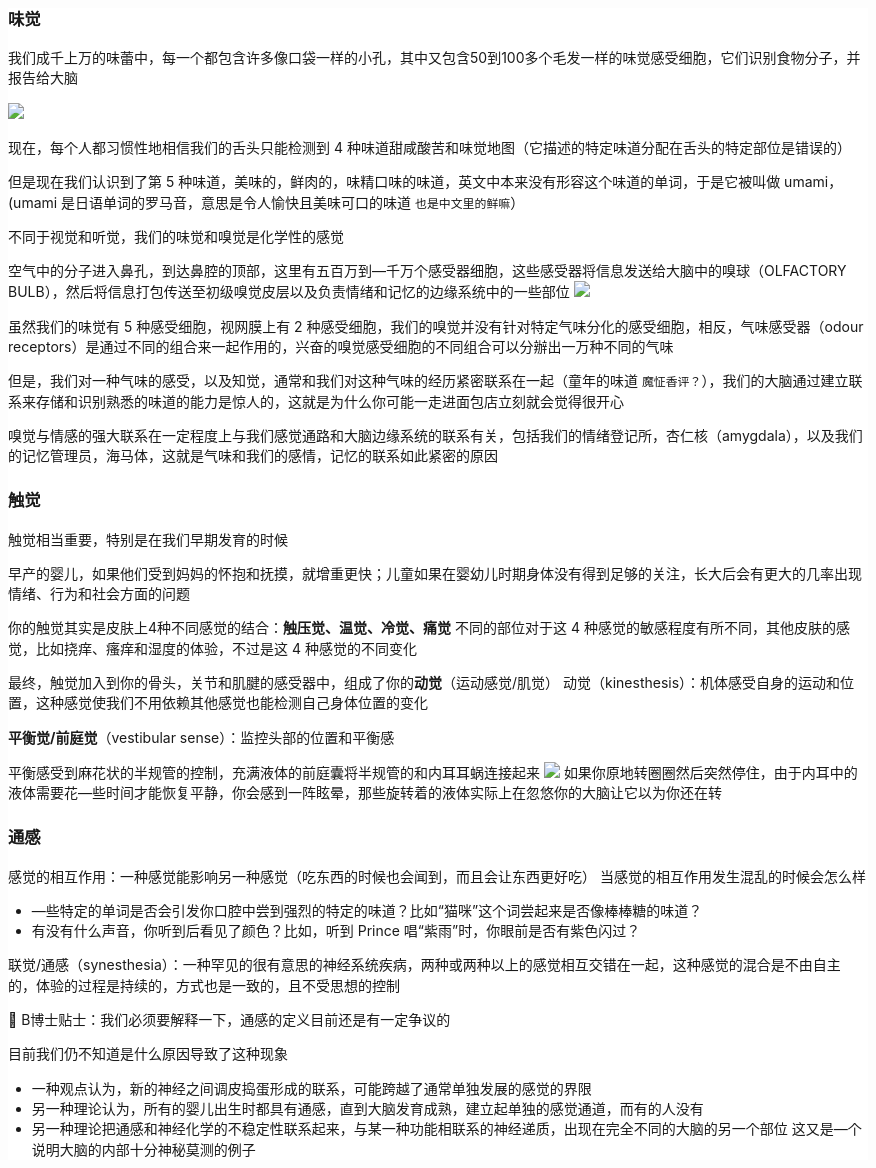 ### 味觉
我们成千上万的味蕾中，每一个都包含许多像口袋一样的小孔，其中又包含50到100多个毛发一样的味觉感受细胞，它们识别食物分子，并报告给大脑

![](https://cdn.jsdelivr.net/gh/Gnblink0/Picture/img/20220423183458.png)

现在，每个人都习惯性地相信我们的舌头只能检测到 4 种味道甜咸酸苦和味觉地图（它描述的特定味道分配在舌头的特定部位是错误的）

但是现在我们认识到了第 5 种味道，美味的，鲜肉的，味精口味的味道，英文中本来没有形容这个味道的单词，于是它被叫做 umami，(umami 是日语单词的罗马音，意思是令人愉快且美味可口的味道 `也是中文里的鲜嘛`）

不同于视觉和听觉，我们的味觉和嗅觉是化学性的感觉

空气中的分子进入鼻孔，到达鼻腔的顶部，这里有五百万到—千万个感受器细胞，这些感受器将信息发送给大脑中的嗅球（OLFACTORY BULB），然后将信息打包传送至初级嗅觉皮层以及负责情绪和记忆的边缘系统中的一些部位
![](https://cdn.jsdelivr.net/gh/Gnblink0/Picture/img/20220423184644.png)

虽然我们的味觉有 5 种感受细胞，视网膜上有 2 种感受细胞，我们的嗅觉并没有针对特定气味分化的感受细胞，相反，气味感受器（odour receptors）是通过不同的组合来一起作用的，兴奋的嗅觉感受细胞的不同组合可以分辦出一万种不同的气味

但是，我们对一种气味的感受，以及知觉，通常和我们对这种气味的经历紧密联系在一起（童年的味道 `魔怔香评？`），我们的大脑通过建立联系来存储和识别熟悉的味道的能力是惊人的，这就是为什么你可能一走进面包店立刻就会觉得很开心

嗅觉与情感的强大联系在一定程度上与我们感觉通路和大脑边缘系统的联系有关，包括我们的情绪登记所，杏仁核（amygdala），以及我们的记忆管理员，海马体，这就是气味和我们的感情，记忆的联系如此紧密的原因

### 触觉
触觉相当重要，特别是在我们早期发育的时候

早产的婴儿，如果他们受到妈妈的怀抱和抚摸，就增重更快；儿童如果在婴幼儿时期身体没有得到足够的关注，长大后会有更大的几率出现情绪、行为和社会方面的问题

你的触觉其实是皮肤上4种不同感觉的结合：**触压觉、温觉、冷觉、痛觉**
不同的部位对于这 4 种感觉的敏感程度有所不同，其他皮肤的感觉，比如挠痒、瘙痒和湿度的体验，不过是这 4 种感觉的不同变化

最终，触觉加入到你的骨头，关节和肌腱的感受器中，组成了你的**动觉**（运动感觉/肌觉）
动觉（kinesthesis）：机体感受自身的运动和位置，这种感觉使我们不用依赖其他感觉也能检测自己身体位置的变化

**平衡觉/前庭觉**（vestibular sense）：监控头部的位置和平衡感

平衡感受到麻花状的半规管的控制，充满液体的前庭囊将半规管的和内耳耳蜗连接起来
![](https://cdn.jsdelivr.net/gh/Gnblink0/Picture/img/20220423185644.png)
如果你原地转圈圈然后突然停住，由于内耳中的液体需要花—些时间才能恢复平静，你会感到一阵眩晕，那些旋转着的液体实际上在忽悠你的大脑让它以为你还在转

### 通感
感觉的相互作用：一种感觉能影响另一种感觉（吃东西的时候也会闻到，而且会让东西更好吃）
当感觉的相互作用发生混乱的时候会怎么样
- —些特定的单词是否会引发你口腔中尝到强烈的特定的味道？比如“猫咪”这个词尝起来是否像棒棒糖的味道？
- 有没有什么声音，你听到后看见了颜色？比如，听到 Prince 唱“紫雨”时，你眼前是否有紫色闪过？

联觉/通感（synesthesia）：一种罕见的很有意思的神经系统疾病，两种或两种以上的感觉相互交错在一起，这种感觉的混合是不由自主的，体验的过程是持续的，方式也是一致的，且不受思想的控制

📌 B博士贴士：我们必须要解释一下，通感的定义目前还是有一定争议的

目前我们仍不知道是什么原因导致了这种现象
- 一种观点认为，新的神经之间调皮捣蛋形成的联系，可能跨越了通常单独发展的感觉的界限
- 另一种理论认为，所有的婴儿出生时都具有通感，直到大脑发育成熟，建立起单独的感觉通道，而有的人没有
- 另一种理论把通感和神经化学的不稳定性联系起来，与某一种功能相联系的神经递质，出现在完全不同的大脑的另一个部位
这又是—个说明大脑的内部十分神秘莫测的例子
